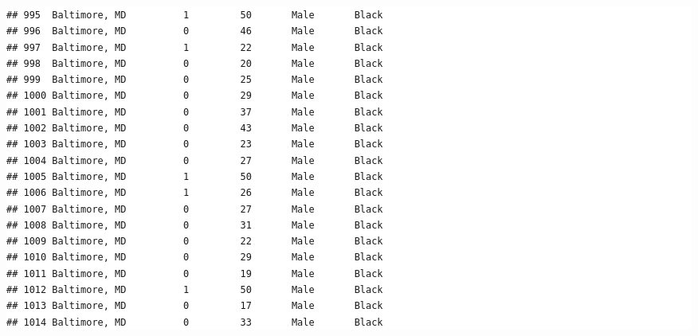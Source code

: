     ## 995  Baltimore, MD          1         50       Male       Black
    ## 996  Baltimore, MD          0         46       Male       Black
    ## 997  Baltimore, MD          1         22       Male       Black
    ## 998  Baltimore, MD          0         20       Male       Black
    ## 999  Baltimore, MD          0         25       Male       Black
    ## 1000 Baltimore, MD          0         29       Male       Black
    ## 1001 Baltimore, MD          0         37       Male       Black
    ## 1002 Baltimore, MD          0         43       Male       Black
    ## 1003 Baltimore, MD          0         23       Male       Black
    ## 1004 Baltimore, MD          0         27       Male       Black
    ## 1005 Baltimore, MD          1         50       Male       Black
    ## 1006 Baltimore, MD          1         26       Male       Black
    ## 1007 Baltimore, MD          0         27       Male       Black
    ## 1008 Baltimore, MD          0         31       Male       Black
    ## 1009 Baltimore, MD          0         22       Male       Black
    ## 1010 Baltimore, MD          0         29       Male       Black
    ## 1011 Baltimore, MD          0         19       Male       Black
    ## 1012 Baltimore, MD          1         50       Male       Black
    ## 1013 Baltimore, MD          0         17       Male       Black
    ## 1014 Baltimore, MD          0         33       Male       Black
